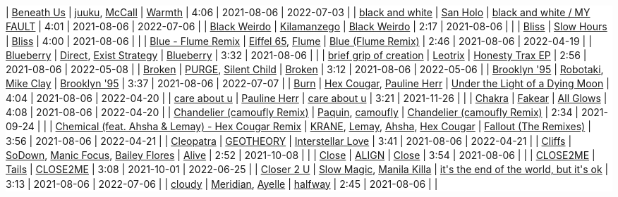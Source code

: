 | [Beneath Us](https://open.spotify.com/track/21LG8xoR5iNEkbIJrLvkze) | [juuku](https://open.spotify.com/artist/2ixBQngmF4ZFXYHi8sJTfl), [McCall](https://open.spotify.com/artist/229NvsczXKwdH0DkPg4uwT) | [Warmth](https://open.spotify.com/album/2vkWw16SLqQKeE56HI7UNQ) | 4:06 | 2021-08-06 | 2022-07-03 |
| [black and white](https://open.spotify.com/track/7fagIEAIqSPm2h9Bc3WgmL) | [San Holo](https://open.spotify.com/artist/0jNDKefhfSbLR9sFvcPLHo) | [black and white / MY FAULT](https://open.spotify.com/album/3FwjVe9KTLPcAVj1EQsz8N) | 4:01 | 2021-08-06 | 2022-07-06 |
| [Black Weirdo](https://open.spotify.com/track/1EYUDPtXSsrXfKPnMjkgHr) | [Kilamanzego](https://open.spotify.com/artist/14tWfD2wOEhMgqZ3A4PfKT) | [Black Weirdo](https://open.spotify.com/album/6aIvrUPpanm7pI0Xb48ZCR) | 2:17 | 2021-08-06 |  |
| [Bliss](https://open.spotify.com/track/5QBB6vLewAk62JW9NiWOOR) | [Slow Hours](https://open.spotify.com/artist/3C1R0cMeIfSFxpAFxCh5yQ) | [Bliss](https://open.spotify.com/album/044FEBDoSpn23zEBgb41E0) | 4:00 | 2021-08-06 |  |
| [Blue \- Flume Remix](https://open.spotify.com/track/0chpQTaECrCZBusarf71Ql) | [Eiffel 65](https://open.spotify.com/artist/64rxQRJsLgZwHHyWKB8fiF), [Flume](https://open.spotify.com/artist/6nxWCVXbOlEVRexSbLsTer) | [Blue \(Flume Remix\)](https://open.spotify.com/album/0jihZJEz7ZnvQVN6WBj5RC) | 2:46 | 2021-08-06 | 2022-04-19 |
| [Blueberry](https://open.spotify.com/track/71yKusCutfdp91GSeS2Aq8) | [Direct](https://open.spotify.com/artist/5eOyDcFvvdc7D7BD6gCdsi), [Exist Strategy](https://open.spotify.com/artist/5I1pEm0UZGOxOHtCNkLzut) | [Blueberry](https://open.spotify.com/album/4r0rVzP7g7nZWpiDHxDKTr) | 3:32 | 2021-08-06 |  |
| [brief grip of creation](https://open.spotify.com/track/1Tc0j6uGzj6iCGqgTfy50T) | [Leotrix](https://open.spotify.com/artist/3mVL1qynaYs31rgyDTytkS) | [Honesty Trax EP](https://open.spotify.com/album/7iDMcoCnf8Q2aKgRFmcEc8) | 2:56 | 2021-08-06 | 2022-05-08 |
| [Broken](https://open.spotify.com/track/0dH5Rd4OCfZjb48hhaWVGg) | [PURGE](https://open.spotify.com/artist/06TMvxQPjjyo2Lz9iZrrKt), [Silent Child](https://open.spotify.com/artist/59XQUEHhy5830QsAsmhe2M) | [Broken](https://open.spotify.com/album/6psuN2lsYkoAb4gpKs4cGb) | 3:12 | 2021-08-06 | 2022-05-06 |
| [Brooklyn '95](https://open.spotify.com/track/1KxLWCQJG4RSeymZdHhDOV) | [Robotaki](https://open.spotify.com/artist/5ar4zFgUQG1RsH8nhmjOeM), [Mike Clay](https://open.spotify.com/artist/0XkKzWXudWJloK6SWsH8B8) | [Brooklyn '95](https://open.spotify.com/album/4I0I1NAlhZOkrMUtEeficA) | 3:37 | 2021-08-06 | 2022-07-07 |
| [Burn](https://open.spotify.com/track/2ejYIN0aROGGouYo3SIxtt) | [Hex Cougar](https://open.spotify.com/artist/0AlNB0yIoyxdKloLmK9AOR), [Pauline Herr](https://open.spotify.com/artist/66VgJGpaRMwrNaS2MPqIDf) | [Under the Light of a Dying Moon](https://open.spotify.com/album/0nVBHam69xP8JKcnduelr4) | 4:04 | 2021-08-06 | 2022-04-20 |
| [care about u](https://open.spotify.com/track/06wwvpMsqaIXXeFHb6qJqD) | [Pauline Herr](https://open.spotify.com/artist/66VgJGpaRMwrNaS2MPqIDf) | [care about u](https://open.spotify.com/album/0LI5BkEhcvmCOiaTKuHOg2) | 3:21 | 2021-11-26 |  |
| [Chakra](https://open.spotify.com/track/53AwseSWWvXuBtcXUR42Ad) | [Fakear](https://open.spotify.com/artist/4eFImh8D3F15dtZk0JQlpT) | [All Glows](https://open.spotify.com/album/62YytsweQ1OBHaYdcqRw2q) | 4:08 | 2021-08-06 | 2022-04-20 |
| [Chandelier \(camoufly Remix\)](https://open.spotify.com/track/6LIpZXwxDxR2iWiPYFBBnx) | [Paquin](https://open.spotify.com/artist/2UGaFqTFNMtYGTrVznQksD), [camoufly](https://open.spotify.com/artist/6ZmJg6NCjGmRgC2GEI86pQ) | [Chandelier \(camoufly Remix\)](https://open.spotify.com/album/61Kux9RkSUm0LXx09IqRIZ) | 2:34 | 2021-09-24 |  |
| [Chemical \(feat\. Ahsha & Lemay\) \- Hex Cougar Remix](https://open.spotify.com/track/6dO718ifYwuMljavDSLTTD) | [KRANE](https://open.spotify.com/artist/2aOoD3zsuYforFcDvUpZoH), [Lemay](https://open.spotify.com/artist/7zySlNgrPI1dWfMBIjTIKD), [Ahsha](https://open.spotify.com/artist/318Hgipp6taFiCWfOcNOq2), [Hex Cougar](https://open.spotify.com/artist/0AlNB0yIoyxdKloLmK9AOR) | [Fallout \(The Remixes\)](https://open.spotify.com/album/4Cu81bSfAU70eRUmDi6qoY) | 3:56 | 2021-08-06 | 2022-04-21 |
| [Cleopatra](https://open.spotify.com/track/6oLq9cWvEc08wo7V5DpjVl) | [GEOTHEORY](https://open.spotify.com/artist/3iIFBDnPEFpR6PCF0Tuh6w) | [Interstellar Love](https://open.spotify.com/album/6xjGHN6Ttws80C1VP0TGC6) | 3:41 | 2021-08-06 | 2022-04-21 |
| [Cliffs](https://open.spotify.com/track/7gnl8zbOnLzEVu5ktsvjEW) | [SoDown](https://open.spotify.com/artist/61u2rGJj9r6d7utXK0J0oS), [Manic Focus](https://open.spotify.com/artist/2xx0ChFyXa0a4S48GAXFUz), [Bailey Flores](https://open.spotify.com/artist/5ZMDMg8T46GhNdD03KF9Au) | [Alive](https://open.spotify.com/album/2yagJQQaCwDjcdB5t327cn) | 2:52 | 2021-10-08 |  |
| [Close](https://open.spotify.com/track/1RRbAVWmafQ2ret0RNeubz) | [ALIGN](https://open.spotify.com/artist/4Yn4eqGITgZVZnOuRQNE2I) | [Close](https://open.spotify.com/album/1xfLQ7Mcvrze0rKFhLAXAv) | 3:54 | 2021-08-06 |  |
| [CLOSE2ME](https://open.spotify.com/track/6WwBF7AhJJWhHULZPEDRmM) | [Tails](https://open.spotify.com/artist/007nYTXRhZJUZGH7ct5Y3v) | [CLOSE2ME](https://open.spotify.com/album/4XjJwCh6Ox1SlMZmIPmr6B) | 3:08 | 2021-10-01 | 2022-06-25 |
| [Closer 2 U](https://open.spotify.com/track/3JsDhqQSCVK5IRyQtkuxy1) | [Slow Magic](https://open.spotify.com/artist/3htNAy3vYWWYV8RZFeyRMT), [Manila Killa](https://open.spotify.com/artist/4EukMPjtYsdi87lkU1hIxN) | [it's the end of the world, but it's ok](https://open.spotify.com/album/6aAlEexOd6lPOaKNeIVoKR) | 3:13 | 2021-08-06 | 2022-07-06 |
| [cloudy](https://open.spotify.com/track/4uN3fqx0mRqf61RemIFhIq) | [Meridian](https://open.spotify.com/artist/29owBAmwvaDTUsoyT9N5fm), [Ayelle](https://open.spotify.com/artist/5aNJpeK3hUdPY9orfExdOF) | [halfway](https://open.spotify.com/album/5b3lit9cjrFHrBytPJBppS) | 2:45 | 2021-08-06 |  |